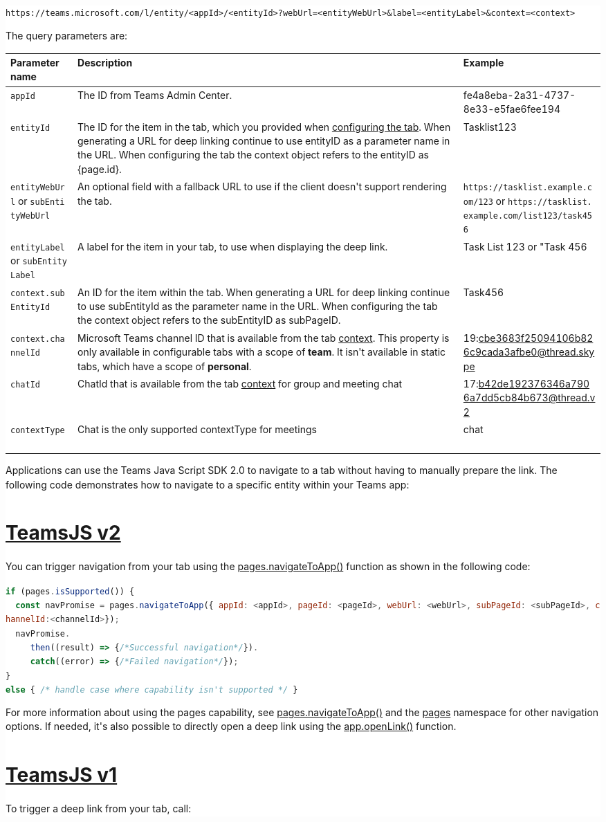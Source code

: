 `https://teams.microsoft.com/l/entity/<appId>/<entityId>?webUrl=<entityWebUrl>&label=<entityLabel>&context=<context>`

The query parameters are:

| Parameter name | Description | Example |
|:------------|:--------------|:---------------------|
| `appId`&emsp; | The ID from Teams Admin Center. |fe4a8eba-2a31-4737-8e33-e5fae6fee194|
| `entityId`&emsp; | The ID for the item in the tab, which you provided when [configuring the tab](~/tabs/how-to/create-tab-pages/configuration-page.md). When generating a URL for deep linking continue to use entityID as a parameter name in the URL. When configuring the tab the context object refers to the entityID as {page.id}. |Tasklist123|
| `entityWebUrl` or `subEntityWebUrl`&emsp; | An optional field with a fallback URL to use if the client doesn't support rendering the tab. | `https://tasklist.example.com/123` or `https://tasklist.example.com/list123/task456` |
| `entityLabel` or `subEntityLabel`&emsp; | A label for the item in your tab, to use when displaying the deep link. | Task List 123 or "Task 456 |
| `context.subEntityId`&emsp; | An ID for the item within the tab. When generating a URL for deep linking continue to use subEntityId as the parameter name in the URL. When configuring the tab the context object refers to the subEntityID as subPageID. |Task456 |
| `context.channelId`&emsp; | Microsoft Teams channel ID that is available from the tab [context](~/tabs/how-to/access-teams-context.md). This property is only available in configurable tabs with a scope of **team**. It isn't available in static tabs, which have a scope of **personal**.| 19:cbe3683f25094106b826c9cada3afbe0@thread.skype |
| `chatId`&emsp; | ChatId that is available from the tab [context](~/tabs/how-to/access-teams-context.md) for group and meeting chat | 17:b42de192376346a7906a7dd5cb84b673@thread.v2 |
| `contextType`&emsp; |  Chat is the only supported contextType for meetings | chat |

Applications can use the Teams Java Script SDK 2.0 to navigate to a tab without having to manually prepare the link. The following code demonstrates how to navigate to a specific entity within your Teams app:

# [TeamsJS v2](#tab/teamsjs-v2)

You can trigger navigation from your tab using the [pages.navigateToApp()](/javascript/api/@microsoft/teams-js/pages?view=msteams-client-js-latest#@microsoft-teams-js-pages-navigatetoapp&preserve-view=true) function as shown in the following code:

```javascript
if (pages.isSupported()) {
  const navPromise = pages.navigateToApp({ appId: <appId>, pageId: <pageId>, webUrl: <webUrl>, subPageId: <subPageId>, channelId:<channelId>});
  navPromise.
     then((result) => {/*Successful navigation*/}).
     catch((error) => {/*Failed navigation*/});
}
else { /* handle case where capability isn't supported */ }
```

For more information about using the pages capability, see [pages.navigateToApp()](/javascript/api/@microsoft/teams-js/pages?view=msteams-client-js-latest#@microsoft-teams-js-pages-navigatetoapp&preserve-view=true) and the [pages](/javascript/api/@microsoft/teams-js/pages?view=msteams-client-js-latest&preserve-view=true) namespace for other navigation options. If needed, it's also possible to directly open a deep link using the [app.openLink()](/javascript/api/@microsoft/teams-js/app?view=msteams-client-js-latest#@microsoft-teams-js-app-openlink&preserve-view=true) function.

# [TeamsJS v1](#tab/teamsjs-v1)

To trigger a deep link from your tab, call:
